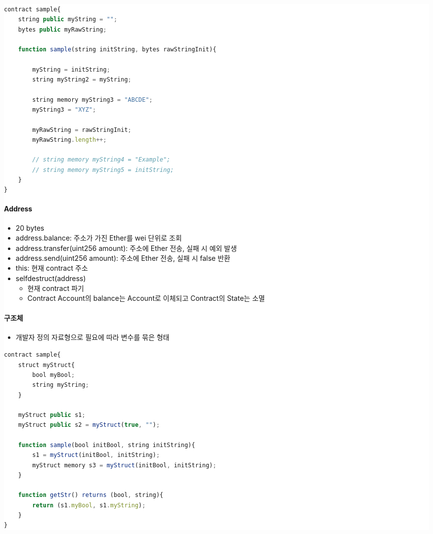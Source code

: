````javascript
contract sample{
    string public myString = "";
    bytes public myRawString;
    
    function sample(string initString, bytes rawStringInit){
        
        myString = initString;
        string myString2 = myString;
        
        string memory myString3 = "ABCDE";
        myString3 = "XYZ";
        
        myRawString = rawStringInit;
        myRawString.length++;
        
        // string memory myString4 = "Example";
        // string memory myString5 = initString;
    }
}
````



#### Address

- 20 bytes
- address.balance: 주소가 가진 Ether를 wei 단위로 조회
- address.transfer(uint256 amount): 주소에 Ether 전송, 실패 시 예외 발생
- address.send(uint256 amount): 주소에 Ether 전송, 실패 시 false 반환
- this: 현재 contract 주소
- selfdestruct(address)
  - 현재 contract 파기
  - Contract Account의 balance는 Account로 이체되고 Contract의 State는 소멸



#### 구조체

- 개발자 정의 자료형으로 필요에 따라 변수를 묶은 형태

```javascript
contract sample{
    struct myStruct{
        bool myBool;
        string myString;
    }
    
    myStruct public s1;
    myStruct public s2 = myStruct(true, "");
    
    function sample(bool initBool, string initString){
        s1 = myStruct(initBool, initString);
        myStruct memory s3 = myStruct(initBool, initString);
    }
    
    function getStr() returns (bool, string){
        return (s1.myBool, s1.myString);
    }
}
```
